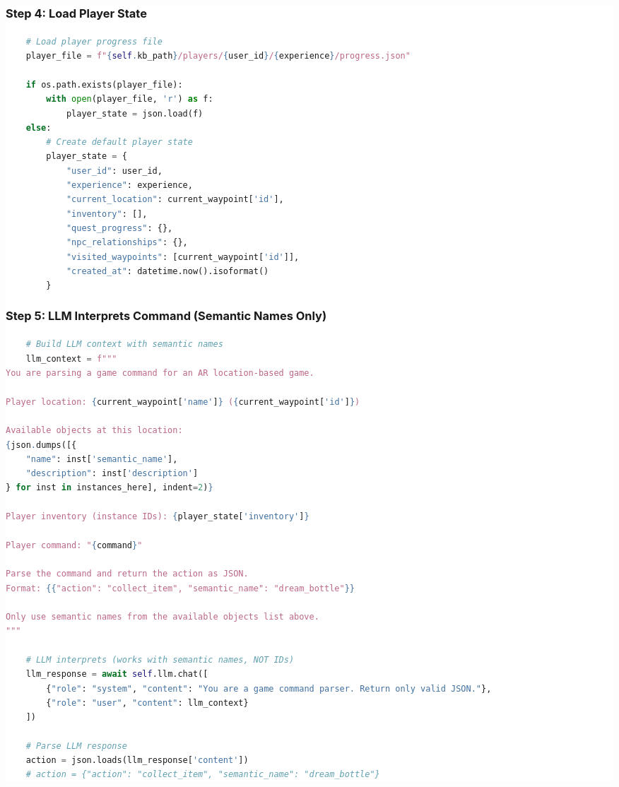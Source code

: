 ```python
```

### Step 4: Load Player State

```python
    # Load player progress file
    player_file = f"{self.kb_path}/players/{user_id}/{experience}/progress.json"

    if os.path.exists(player_file):
        with open(player_file, 'r') as f:
            player_state = json.load(f)
    else:
        # Create default player state
        player_state = {
            "user_id": user_id,
            "experience": experience,
            "current_location": current_waypoint['id'],
            "inventory": [],
            "quest_progress": {},
            "npc_relationships": {},
            "visited_waypoints": [current_waypoint['id']],
            "created_at": datetime.now().isoformat()
        }
```

### Step 5: LLM Interprets Command (Semantic Names Only)

```python
    # Build LLM context with semantic names
    llm_context = f"""
You are parsing a game command for an AR location-based game.

Player location: {current_waypoint['name']} ({current_waypoint['id']})

Available objects at this location:
{json.dumps([{
    "name": inst['semantic_name'],
    "description": inst['description']
} for inst in instances_here], indent=2)}

Player inventory (instance IDs): {player_state['inventory']}

Player command: "{command}"

Parse the command and return the action as JSON.
Format: {{"action": "collect_item", "semantic_name": "dream_bottle"}}

Only use semantic names from the available objects list above.
"""

    # LLM interprets (works with semantic names, NOT IDs)
    llm_response = await self.llm.chat([
        {"role": "system", "content": "You are a game command parser. Return only valid JSON."},
        {"role": "user", "content": llm_context}
    ])

    # Parse LLM response
    action = json.loads(llm_response['content'])
    # action = {"action": "collect_item", "semantic_name": "dream_bottle"}
```
